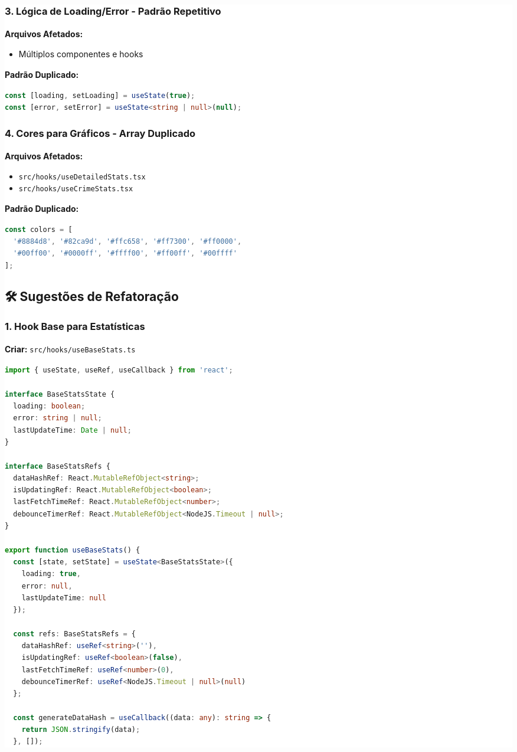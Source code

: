 ### 3. **Lógica de Loading/Error - Padrão Repetitivo**

**Arquivos Afetados:**
- Múltiplos componentes e hooks

**Padrão Duplicado:**
```typescript
const [loading, setLoading] = useState(true);
const [error, setError] = useState<string | null>(null);
```

### 4. **Cores para Gráficos - Array Duplicado**

**Arquivos Afetados:**
- `src/hooks/useDetailedStats.tsx`
- `src/hooks/useCrimeStats.tsx`

**Padrão Duplicado:**
```typescript
const colors = [
  '#8884d8', '#82ca9d', '#ffc658', '#ff7300', '#ff0000',
  '#00ff00', '#0000ff', '#ffff00', '#ff00ff', '#00ffff'
];
```

## 🛠️ Sugestões de Refatoração

### 1. **Hook Base para Estatísticas**

**Criar:** `src/hooks/useBaseStats.ts`

```typescript
import { useState, useRef, useCallback } from 'react';

interface BaseStatsState {
  loading: boolean;
  error: string | null;
  lastUpdateTime: Date | null;
}

interface BaseStatsRefs {
  dataHashRef: React.MutableRefObject<string>;
  isUpdatingRef: React.MutableRefObject<boolean>;
  lastFetchTimeRef: React.MutableRefObject<number>;
  debounceTimerRef: React.MutableRefObject<NodeJS.Timeout | null>;
}

export function useBaseStats() {
  const [state, setState] = useState<BaseStatsState>({
    loading: true,
    error: null,
    lastUpdateTime: null
  });

  const refs: BaseStatsRefs = {
    dataHashRef: useRef<string>(''),
    isUpdatingRef: useRef<boolean>(false),
    lastFetchTimeRef: useRef<number>(0),
    debounceTimerRef: useRef<NodeJS.Timeout | null>(null)
  };

  const generateDataHash = useCallback((data: any): string => {
    return JSON.stringify(data);
  }, []);

```